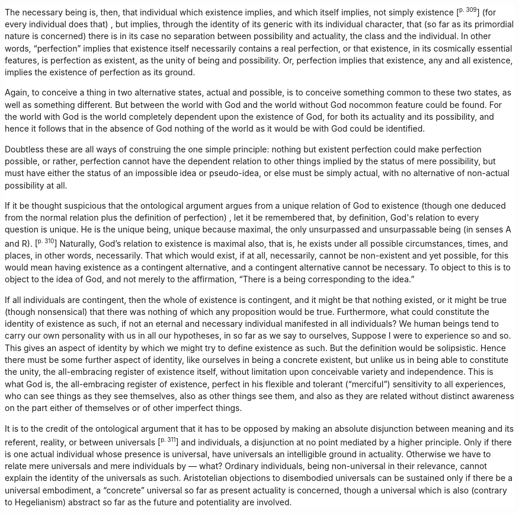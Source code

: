 The necessary being is, then, that individual which existence implies, and which itself implies, not simply existence <span id="p309">[<sup><small>p. 309</small></sup>]</span> (for every individual does that) , but implies, through the identity of its generic with its individual character, that (so far as its primordial nature is concerned) there is in its case no separation between possibility and actuality, the class and the individual. In other words, “perfection” implies that existence itself necessarily contains a real perfection, or that existence, in its cosmically essential features, is perfection as existent, as the unity of being and possibility. Or, perfection implies that existence, any and all existence, implies the existence of perfection as its ground. 

Again, to conceive a thing in two alternative states, actual and possible, is to conceive something common to these two states, as well as something different. But between the world with God and the world without God nocommon feature could be found. For the world with God is the world completely dependent upon the existence of God, for both its actuality and its possibility, and hence it follows that in the absence of God nothing of the world as it would be with God could be identified. 

Doubtless these are all ways of construing the one simple principle: nothing but existent perfection could make perfection possible, or rather, perfection cannot have the dependent relation to other things implied by the status of mere possibility, but must have either the status of an impossible idea or pseudo-idea, or else must be simply actual, with no alternative of non-actual possibility at all. 

If it be thought suspicious that the ontological argument argues from a unique relation of God to existence (though one deduced from the normal relation plus the definition of perfection) , let it be remembered that, by definition, God's relation to every question is unique. He is the unique being, unique because maximal, the only unsurpassed and unsurpassable being (in senses A and R). <span id="p310">[<sup><small>p. 310</small></sup>]</span> Naturally, God’s relation to existence is maximal also, that is, he exists under all possible circumstances, times, and places, in other words, necessarily. That which would exist, if at all, necessarily, cannot be non-existent and yet possible, for this would mean having existence as a contingent alternative, and a contingent alternative cannot be necessary. To object to this is to object to the idea of God, and not merely to the affirmation, “There is a being corresponding to the idea.” 

If all individuals are contingent, then the whole of existence is contingent, and it might be that nothing existed, or it might be true (though nonsensical) that there was nothing of which any proposition would be true. Furthermore, what could constitute the identity of existence as such, if not an eternal and necessary individual manifested in all individuals? We human beings tend to carry our own personality with us in all our hypotheses, in so far as we say to ourselves, Suppose I were to experience so and so. This gives an aspect of identity by which we might try to define existence as such. But the definition would be solipsistic. Hence there must be some further aspect of identity, like ourselves in being a concrete existent, but unlike us in being able to constitute the unity, the all-embracing register of existence itself, without limitation upon conceivable variety and independence. This is what God is, the all-embracing register of existence, perfect in his flexible and tolerant (“merciful”) sensitivity to all experiences, who can see things as they see themselves, also as other things see them, and also as they are related without distinct awareness on the part either of themselves or of other imperfect things. 

It is to the credit of the ontological argument that it has to be opposed by making an absolute disjunction between meaning and its referent, reality, or between universals <span id="p311">[<sup><small>p. 311</small></sup>]</span> and individuals, a disjunction at no point mediated by a higher principle. Only if there is one actual individual whose presence is universal, have universals an intelligible ground in actuality. Otherwise we have to relate mere universals and mere individuals by — what? Ordinary individuals, being non-universal in their relevance, cannot explain the identity of the universals as such. Aristotelian objections to disembodied universals can be sustained only if there be a universal embodiment, a “concrete” universal so far as present actuality is concerned, though a universal which is also (contrary to Hegelianism) abstract so far as the future and potentiality are involved. 
